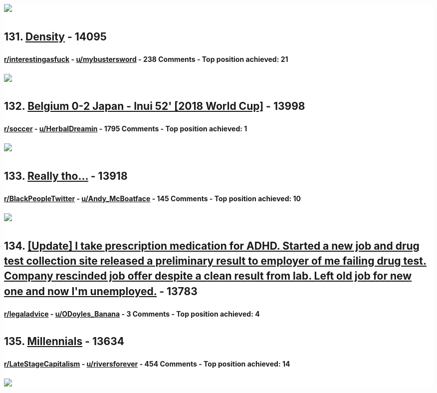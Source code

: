 <a href="https://www.theverge.com/2018/7/2/17524822/robot-automation-job-threat-what-happens-next"><img src="https://a.thumbs.redditmedia.com/D8Hyg8q2J2lGXnlKOU8kfc1OT0pnRU2MuoUVLynKxe0.jpg"></img></a>

## 131. [Density](http://reddit.com/r/interestingasfuck/comments/8viebx/density/) - 14095
#### [r/interestingasfuck](http://reddit.com/r/interestingasfuck) - [u/mybustersword](http://reddit.com/u/mybustersword) - 238 Comments - Top position achieved: 21

<a href="https://i.redd.it/bjicnbm0huyz.gif"><img src="https://b.thumbs.redditmedia.com/3lw0JRUPzkncnNtaqAWoqqqrs0GVQ50P8KmKBE8kpQU.jpg"></img></a>

## 132. [Belgium 0-2 Japan - Inui 52' [2018 World Cup]](http://reddit.com/r/soccer/comments/8vlci6/belgium_02_japan_inui_52_2018_world_cup/) - 13998
#### [r/soccer](http://reddit.com/r/soccer) - [u/HerbalDreamin](http://reddit.com/u/HerbalDreamin) - 1795 Comments - Top position achieved: 1

<a href="https://www.clippituser.tv/c/zkeqzl"><img src="image"></img></a>

## 133. [Really tho...](http://reddit.com/r/BlackPeopleTwitter/comments/8vf005/really_tho/) - 13918
#### [r/BlackPeopleTwitter](http://reddit.com/r/BlackPeopleTwitter) - [u/Andy_McBoatface](http://reddit.com/u/Andy_McBoatface) - 145 Comments - Top position achieved: 10

<a href="https://i.redd.it/u80iqegtzf711.jpg"><img src="https://b.thumbs.redditmedia.com/nxiaKByLDRMN1nonYHuLl4bGwkJXVVK_jP_QTx1oWcE.jpg"></img></a>

## 134. [[Update] I take prescription medication for ADHD. Started a new job and drug test collection site released a preliminary result to employer of me failing drug test. Company rescinded job offer despite a clean result from lab. Left old job for new one and now I'm unemployed.](http://reddit.com/r/legaladvice/comments/8vg94j/update_i_take_prescription_medication_for_adhd/) - 13783
#### [r/legaladvice](http://reddit.com/r/legaladvice) - [u/ODoyles_Banana](http://reddit.com/u/ODoyles_Banana) - 3 Comments - Top position achieved: 4

## 135. [Millennials](http://reddit.com/r/LateStageCapitalism/comments/8vh5jk/millennials/) - 13634
#### [r/LateStageCapitalism](http://reddit.com/r/LateStageCapitalism) - [u/riversforever](http://reddit.com/u/riversforever) - 454 Comments - Top position achieved: 14

<a href="https://i.redd.it/qdch5e9t0i711.jpg"><img src="https://b.thumbs.redditmedia.com/JdRRgCncZw30dQOkoZ1trOgzVkOUsHlrjIxkGtrBQak.jpg"></img></a>
